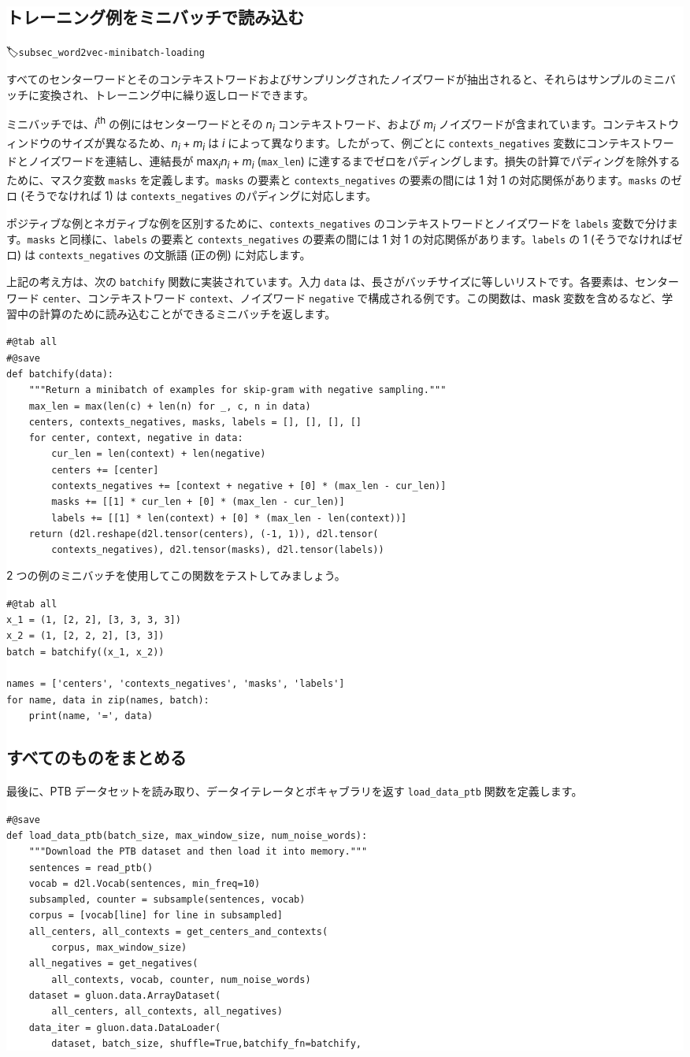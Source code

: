 ## トレーニング例をミニバッチで読み込む
:label:`subsec_word2vec-minibatch-loading`

すべてのセンターワードとそのコンテキストワードおよびサンプリングされたノイズワードが抽出されると、それらはサンプルのミニバッチに変換され、トレーニング中に繰り返しロードできます。 

ミニバッチでは、$i^\mathrm{th}$ の例にはセンターワードとその $n_i$ コンテキストワード、および $m_i$ ノイズワードが含まれています。コンテキストウィンドウのサイズが異なるため、$n_i+m_i$ は $i$ によって異なります。したがって、例ごとに `contexts_negatives` 変数にコンテキストワードとノイズワードを連結し、連結長が $\max_i n_i+m_i$ (`max_len`) に達するまでゼロをパディングします。損失の計算でパディングを除外するために、マスク変数 `masks` を定義します。`masks` の要素と `contexts_negatives` の要素の間には 1 対 1 の対応関係があります。`masks` のゼロ (そうでなければ 1) は `contexts_negatives` のパディングに対応します。 

ポジティブな例とネガティブな例を区別するために、`contexts_negatives` のコンテキストワードとノイズワードを `labels` 変数で分けます。`masks` と同様に、`labels` の要素と `contexts_negatives` の要素の間には 1 対 1 の対応関係があります。`labels` の 1 (そうでなければゼロ) は `contexts_negatives` の文脈語 (正の例) に対応します。 

上記の考え方は、次の `batchify` 関数に実装されています。入力 `data` は、長さがバッチサイズに等しいリストです。各要素は、センターワード `center`、コンテキストワード `context`、ノイズワード `negative` で構成される例です。この関数は、mask 変数を含めるなど、学習中の計算のために読み込むことができるミニバッチを返します。

```{.python .input}
#@tab all
#@save
def batchify(data):
    """Return a minibatch of examples for skip-gram with negative sampling."""
    max_len = max(len(c) + len(n) for _, c, n in data)
    centers, contexts_negatives, masks, labels = [], [], [], []
    for center, context, negative in data:
        cur_len = len(context) + len(negative)
        centers += [center]
        contexts_negatives += [context + negative + [0] * (max_len - cur_len)]
        masks += [[1] * cur_len + [0] * (max_len - cur_len)]
        labels += [[1] * len(context) + [0] * (max_len - len(context))]
    return (d2l.reshape(d2l.tensor(centers), (-1, 1)), d2l.tensor(
        contexts_negatives), d2l.tensor(masks), d2l.tensor(labels))
```

2 つの例のミニバッチを使用してこの関数をテストしてみましょう。

```{.python .input}
#@tab all
x_1 = (1, [2, 2], [3, 3, 3, 3])
x_2 = (1, [2, 2, 2], [3, 3])
batch = batchify((x_1, x_2))

names = ['centers', 'contexts_negatives', 'masks', 'labels']
for name, data in zip(names, batch):
    print(name, '=', data)
```

## すべてのものをまとめる

最後に、PTB データセットを読み取り、データイテレータとボキャブラリを返す `load_data_ptb` 関数を定義します。

```{.python .input}
#@save
def load_data_ptb(batch_size, max_window_size, num_noise_words):
    """Download the PTB dataset and then load it into memory."""
    sentences = read_ptb()
    vocab = d2l.Vocab(sentences, min_freq=10)
    subsampled, counter = subsample(sentences, vocab)
    corpus = [vocab[line] for line in subsampled]
    all_centers, all_contexts = get_centers_and_contexts(
        corpus, max_window_size)
    all_negatives = get_negatives(
        all_contexts, vocab, counter, num_noise_words)
    dataset = gluon.data.ArrayDataset(
        all_centers, all_contexts, all_negatives)
    data_iter = gluon.data.DataLoader(
        dataset, batch_size, shuffle=True,batchify_fn=batchify,
```